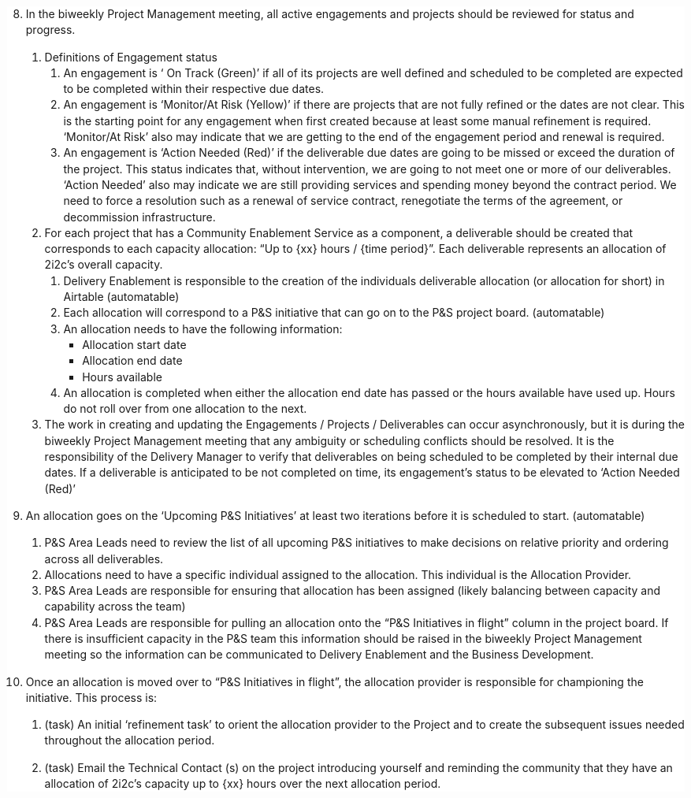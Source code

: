 8. In the biweekly Project Management meeting, all active engagements and projects should be reviewed for status and progress. 
    1. Definitions of Engagement status
        1. An engagement is ‘ On Track (Green)’ if all of its projects are well defined and scheduled to be completed are expected to be completed within their respective due dates.
        16. An engagement is ‘Monitor/At Risk (Yellow)’ if there are projects that are not fully refined or the dates are not clear. This is the starting point for any engagement when first created because at least some manual refinement is required. ‘Monitor/At Risk’ also may indicate that we are getting to the end of the engagement period and renewal is required.
        17. An engagement is ‘Action Needed (Red)’ if the deliverable due dates are going to be missed or exceed the duration of the project. This status indicates that, without intervention, we are going to not meet one or more of our deliverables. ‘Action Needed’ also may indicate we are still providing services and spending money beyond the contract period. We need to force a resolution such as a renewal of service contract, renegotiate the terms of the agreement, or decommission infrastructure.
    1. For each project that has a Community Enablement Service as a component, a deliverable should be created that corresponds to each capacity allocation: “Up to {xx} hours / {time period}”. Each deliverable represents an allocation of 2i2c’s overall capacity.  
        1. Delivery Enablement is responsible to the creation of the individuals deliverable allocation (or allocation for short) in Airtable (automatable)
        1. Each allocation will correspond to a P&S initiative that can go on to the P&S project board.  (automatable)
        2. An allocation needs to have the following information:
            * Allocation start date
            * Allocation end date
            * Hours available
        1. An allocation is completed when either the allocation end date has passed or the hours available have used up.  Hours do not roll over from one allocation to the next.
    1. The work in creating and updating the Engagements / Projects / Deliverables can occur asynchronously, but it is during the biweekly Project Management meeting that any ambiguity or scheduling conflicts should be resolved. It is the responsibility of the Delivery Manager to verify that deliverables on being scheduled to be completed by their internal due dates. If a deliverable is anticipated to be not completed on time, its engagement’s status to be elevated to ‘Action Needed (Red)’

9. An allocation goes on the ‘Upcoming P&S Initiatives’ at least two iterations before it is scheduled to start.  (automatable)
    1. P&S Area Leads need to review the list of all upcoming P&S initiatives to make decisions on relative priority and ordering across all deliverables.  
    1. Allocations need to have a specific individual assigned to the allocation. This individual is the Allocation Provider.
    1. P&S Area Leads are responsible for ensuring that allocation has been assigned (likely balancing between capacity and capability across the team)
    1. P&S Area Leads are responsible for pulling an allocation onto the “P&S Initiatives in flight” column in the project board. If there is insufficient capacity in the P&S team this information should be raised in the biweekly Project Management meeting so the information can be communicated to Delivery Enablement and the Business Development.

10. Once an allocation is moved over to “P&S Initiatives in flight”, the allocation provider is responsible for championing the initiative.  This process is:
    1. (task) An initial ‘refinement task’ to orient the allocation provider to the Project and to create the subsequent issues needed throughout the allocation period.

    2. (task) Email the Technical Contact (s) on the project introducing yourself and reminding the community that they have an allocation of 2i2c’s capacity up to {xx} hours over the next allocation period.
